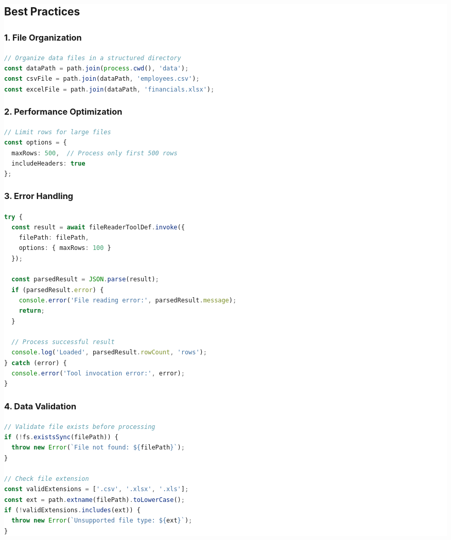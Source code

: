 ## Best Practices

### 1. File Organization
```typescript
// Organize data files in a structured directory
const dataPath = path.join(process.cwd(), 'data');
const csvFile = path.join(dataPath, 'employees.csv');
const excelFile = path.join(dataPath, 'financials.xlsx');
```

### 2. Performance Optimization
```typescript
// Limit rows for large files
const options = {
  maxRows: 500,  // Process only first 500 rows
  includeHeaders: true
};
```

### 3. Error Handling
```typescript
try {
  const result = await fileReaderToolDef.invoke({
    filePath: filePath,
    options: { maxRows: 100 }
  });
  
  const parsedResult = JSON.parse(result);
  if (parsedResult.error) {
    console.error('File reading error:', parsedResult.message);
    return;
  }
  
  // Process successful result
  console.log('Loaded', parsedResult.rowCount, 'rows');
} catch (error) {
  console.error('Tool invocation error:', error);
}
```

### 4. Data Validation
```typescript
// Validate file exists before processing
if (!fs.existsSync(filePath)) {
  throw new Error(`File not found: ${filePath}`);
}

// Check file extension
const validExtensions = ['.csv', '.xlsx', '.xls'];
const ext = path.extname(filePath).toLowerCase();
if (!validExtensions.includes(ext)) {
  throw new Error(`Unsupported file type: ${ext}`);
}
```
